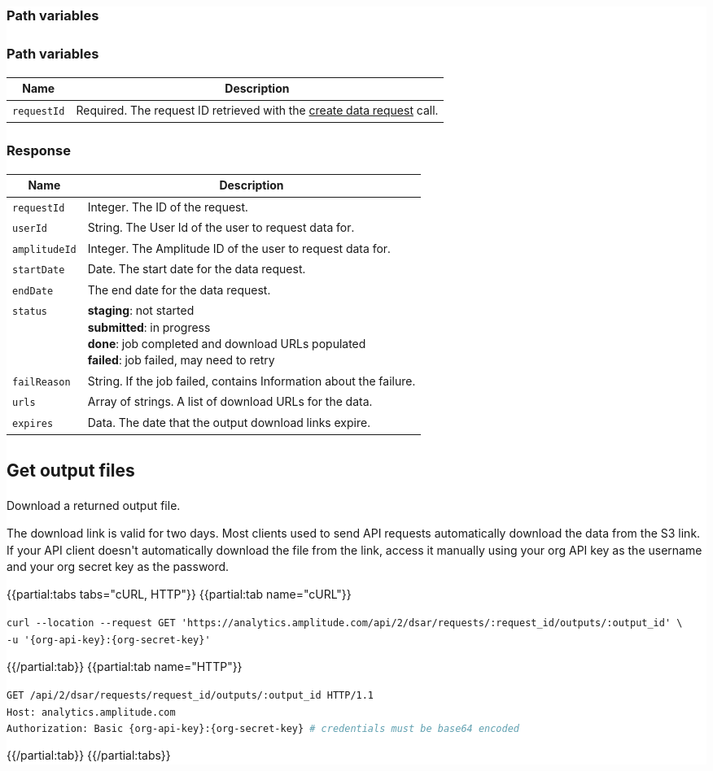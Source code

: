 ### Path variables

### Path variables

|Name|Description|
|----|-----------|
|`requestId`|<span class="required">Required</span>. The request ID retrieved with the [create data request](#create-a-request-for-data) call.|

### Response

| Name | Description |
| --- | --- |
| `requestId` | Integer. The ID of the request. |
| `userId` | String. The User Id of the user to request data for. |
| `amplitudeId` | Integer. The Amplitude ID of the user to request data for. |
| `startDate` | Date. The start date for the data request. |
| `endDate` | The end date for the data request. |
| `status` | **staging**: not started  <br>**submitted**: in progress  <br>**done**: job completed and download URLs populated  <br>**failed**: job failed, may need to retry  <br> |
| `failReason` | String. If the job failed, contains Information about the failure. |
| `urls` | Array of strings. A list of download URLs for the data. |
| `expires` | Data. The date that the output download links expire. |

## Get output files

Download a returned output file.

The download link is valid for two days. Most clients used to send API requests automatically download the data from the S3 link. If your API client doesn't automatically download the file from the link, access it manually using your org API key as the username and your org secret key as the password.

{{partial:tabs tabs="cURL, HTTP"}}
{{partial:tab name="cURL"}}
```curl
curl --location --request GET 'https://analytics.amplitude.com/api/2/dsar/requests/:request_id/outputs/:output_id' \
-u '{org-api-key}:{org-secret-key}'
```
{{/partial:tab}}
{{partial:tab name="HTTP"}}
```bash
GET /api/2/dsar/requests/request_id/outputs/:output_id HTTP/1.1
Host: analytics.amplitude.com
Authorization: Basic {org-api-key}:{org-secret-key} # credentials must be base64 encoded
```
{{/partial:tab}}
{{/partial:tabs}}
